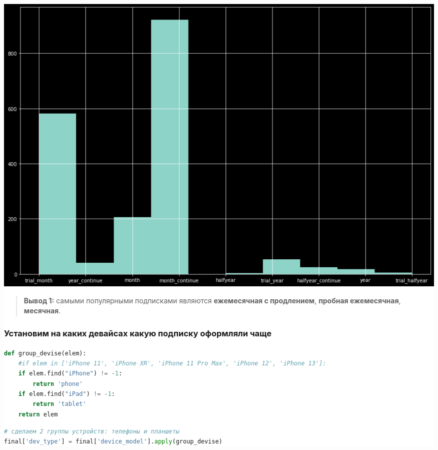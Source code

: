 ![png](output_13_1.png)
    


> __Вывод 1:__ самыми популярными подписками являются __ежемесячная с продлением__, __пробная ежемесячная__, __месячная__.

### Установим на каких девайсах какую подписку оформляли чаще


```python
def group_devise(elem):
    #if elem in ['iPhone 11', 'iPhone XR', 'iPhone 11 Pro Max', 'iPhone 12', 'iPhone 13']:
    if elem.find("iPhone") != -1:
        return 'phone'
    if elem.find("iPad") != -1:
        return 'tablet'
    return elem    
```


```python
# сделаем 2 группы устройств: телефоны и планшеты
final['dev_type'] = final['device_model'].apply(group_devise)
```
